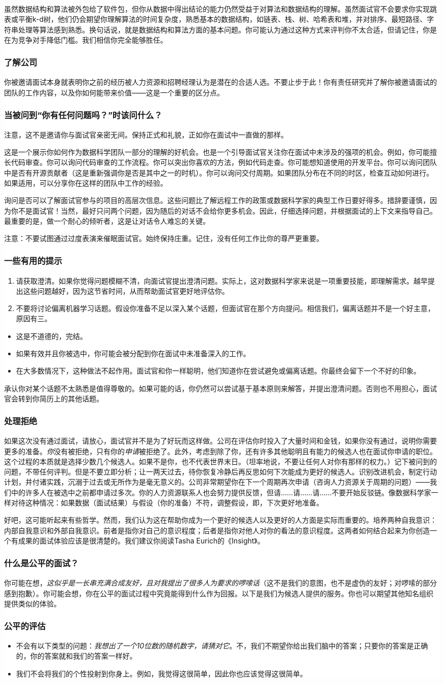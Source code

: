虽然数据结构和算法被外包给了软件包，但你从数据中得出结论的能力仍然受益于对算法和数据结构的理解。虽然面试官不会要求你实现跳表或平衡k-d树，他们仍会期望你理解算法的时间复杂度，熟悉基本的数据结构，如链表、栈、树、哈希表和堆，并对排序、最短路径、字符串处理等算法感到熟悉。换句话说，就是数据结构和算法方面的基本问题。你可能认为通过这种方式来评判你不太合适，但请记住，你是在为竞争对手降低门槛。我们相信你完全能够胜任。

### 了解公司

你被邀请面试本身就表明你之前的经历被人力资源和招聘经理认为是潜在的合适人选。不要止步于此！你有责任研究并了解你被邀请面试的团队的工作内容，以及你如何能带来价值——这是一个重要的区分点。

### 当被问到“你有任何问题吗？”时该问什么？

注意，这不是邀请你与面试官亲密无间。保持正式和礼貌，正如你在面试中一直做的那样。

这是一个展示你如何作为数据科学团队一部分的理解的好机会。也是一个引导面试官关注你在面试中未涉及的强项的机会。例如，你可能擅长代码审查。你可以询问代码审查的工作流程。你可以突出你喜欢的方法，例如代码走查。你可能想知道使用的开发平台。你可以询问团队中是否有开源贡献者（这是重新强调你是否是其中之一的时机）。你可以询问交付周期。如果团队分布在不同的时区，检查互动如何进行。如果适用，可以分享你在这样的团队中工作的经验。

询问是否可以了解面试官参与的项目的高层次信息。这些问题比了解远程工作的政策或数据科学家的典型工作日要好得多。措辞要谨慎，因为你不是面试官！当然，最好只问两个问题，因为随后的对话不会给你更多机会。因此，仔细选择问题，并根据面试的上下文来指导自己。最重要的是，做一个耐心的倾听者，这是让对话令人难忘的关键。

注意：不要试图通过过度表演来催眠面试官。始终保持庄重。记住，没有任何工作比你的尊严更重要。

### 一些有用的提示

1.  请获取澄清。如果你觉得问题模糊不清，向面试官提出澄清问题。实际上，这对数据科学家来说是一项重要技能，即理解需求。越早提出这些问题越好，因为这节省时间，从而帮助面试官更好地评估你。

1.  不要将讨论偏离机器学习话题。假设你准备不足以深入某个话题，但面试官在那个方向提问。相信我们，偏离话题并不是一个好主意，原因有三。

+   这是不道德的，完结。

+   如果有效并且你被选中，你可能会被分配到你在面试中未准备深入的工作。

+   在大多数情况下，这种做法不起作用。面试官和你一样聪明，他们知道你在尝试避免或偏离话题。你最终会留下一个不好的印象。

承认你对某个话题不太熟悉是值得尊敬的。如果可能的话，你仍然可以尝试基于基本原则来解答，并提出澄清问题。否则也不用担心，面试官会转到你简历上的其他话题。

### 处理拒绝

如果这次没有通过面试，请放心，面试官并不是为了好玩而这样做。公司在评估你时投入了大量时间和金钱，如果你没有通过，说明你需要更多的准备。*你*没有被拒绝，只有你的*申请*被拒绝了。此外，考虑到除了你，还有许多其他聪明且有能力的候选人也在面试你申请的职位。这个过程的本质就是选择少数几个候选人。如果不是你，也不代表世界末日。（坦率地说，不要让任何人对你有那样的权力。）记下被问到的问题，不带任何评判。但是不要立即分析；让一两天过去，待你恢复冷静后再反思如何下次能成为更好的候选人。识别改进机会，制定行动计划，并付诸实践，沉溺于过去或无所作为是毫无意义的。公司非常期望你在下一个周期再次申请（咨询人力资源关于周期的问题）——我们中的许多人在被选中之前都申请过多次。你的人力资源联系人也会努力提供反馈，但请……请……请……不要开始反驳链。像数据科学家一样对待这种情况：如果数据（面试结果）与假设（你的准备）不符，调整假设，即，下次更好地准备。

好吧，这可能听起来有些哲学。然而，我们认为这在帮助你成为一个更好的候选人以及更好的人方面是实际而重要的。培养两种自我意识：内部自我意识和外部自我意识。前者是指你对自己的意识程度；后者是指你对他人对你的看法的意识程度。这两者如何结合起来为你创造一个有成果的面试体验应该是很清楚的。我们建议你阅读Tasha Eurich的《Insight》。

### 什么是公平的面试？

你可能在想，*这似乎是一长串充满合成友好，且对我提出了很多人为要求的啰嗦话*（这不是我们的意图，也不是虚伪的友好；对啰嗦的部分感到抱歉）。你可能会想，你在公平的面试过程中究竟能得到什么作为回报。以下是我们为候选人提供的服务。你也可以期望其他知名组织提供类似的体验。

### 公平的评估

+   不会有以下类型的问题：*我想出了一个10位数的随机数字，请猜对它*。不，我们不期望你给出我们脑中的答案；只要你的答案是正确的，你的答案就和我们的答案一样好。

+   我们不会将我们的个性投射到你身上。例如，我觉得这很简单，因此你也应该觉得这很简单。
